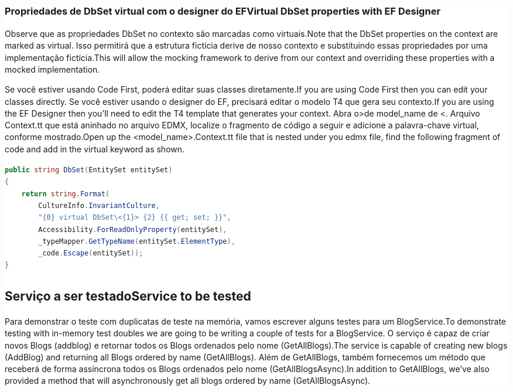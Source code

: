 
### <a name="virtual-dbset-properties-with-ef-designer"></a><span data-ttu-id="09e36-133">Propriedades de DbSet virtual com o designer do EF</span><span class="sxs-lookup"><span data-stu-id="09e36-133">Virtual DbSet properties with EF Designer</span></span>  

<span data-ttu-id="09e36-134">Observe que as propriedades DbSet no contexto são marcadas como virtuais.</span><span class="sxs-lookup"><span data-stu-id="09e36-134">Note that the DbSet properties on the context are marked as virtual.</span></span> <span data-ttu-id="09e36-135">Isso permitirá que a estrutura fictícia derive de nosso contexto e substituindo essas propriedades por uma implementação fictícia.</span><span class="sxs-lookup"><span data-stu-id="09e36-135">This will allow the mocking framework to derive from our context and overriding these properties with a mocked implementation.</span></span>  

<span data-ttu-id="09e36-136">Se você estiver usando Code First, poderá editar suas classes diretamente.</span><span class="sxs-lookup"><span data-stu-id="09e36-136">If you are using Code First then you can edit your classes directly.</span></span> <span data-ttu-id="09e36-137">Se você estiver usando o designer do EF, precisará editar o modelo T4 que gera seu contexto.</span><span class="sxs-lookup"><span data-stu-id="09e36-137">If you are using the EF Designer then you’ll need to edit the T4 template that generates your context.</span></span> <span data-ttu-id="09e36-138">Abra o\>de model_name de \<. Arquivo Context.tt que está aninhado no arquivo EDMX, localize o fragmento de código a seguir e adicione a palavra-chave virtual, conforme mostrado.</span><span class="sxs-lookup"><span data-stu-id="09e36-138">Open up the \<model_name\>.Context.tt file that is nested under you edmx file, find the following fragment of code and add in the virtual keyword as shown.</span></span>  

``` csharp
public string DbSet(EntitySet entitySet)
{
    return string.Format(
        CultureInfo.InvariantCulture,
        "{0} virtual DbSet\<{1}> {2} {{ get; set; }}",
        Accessibility.ForReadOnlyProperty(entitySet),
        _typeMapper.GetTypeName(entitySet.ElementType),
        _code.Escape(entitySet));
}
```  

## <a name="service-to-be-tested"></a><span data-ttu-id="09e36-139">Serviço a ser testado</span><span class="sxs-lookup"><span data-stu-id="09e36-139">Service to be tested</span></span>  

<span data-ttu-id="09e36-140">Para demonstrar o teste com duplicatas de teste na memória, vamos escrever alguns testes para um BlogService.</span><span class="sxs-lookup"><span data-stu-id="09e36-140">To demonstrate testing with in-memory test doubles we are going to be writing a couple of tests for a BlogService.</span></span> <span data-ttu-id="09e36-141">O serviço é capaz de criar novos Blogs (addblog) e retornar todos os Blogs ordenados pelo nome (GetAllBlogs).</span><span class="sxs-lookup"><span data-stu-id="09e36-141">The service is capable of creating new blogs (AddBlog) and returning all Blogs ordered by name (GetAllBlogs).</span></span> <span data-ttu-id="09e36-142">Além de GetAllBlogs, também fornecemos um método que receberá de forma assíncrona todos os Blogs ordenados pelo nome (GetAllBlogsAsync).</span><span class="sxs-lookup"><span data-stu-id="09e36-142">In addition to GetAllBlogs, we’ve also provided a method that will asynchronously get all blogs ordered by name (GetAllBlogsAsync).</span></span>  
